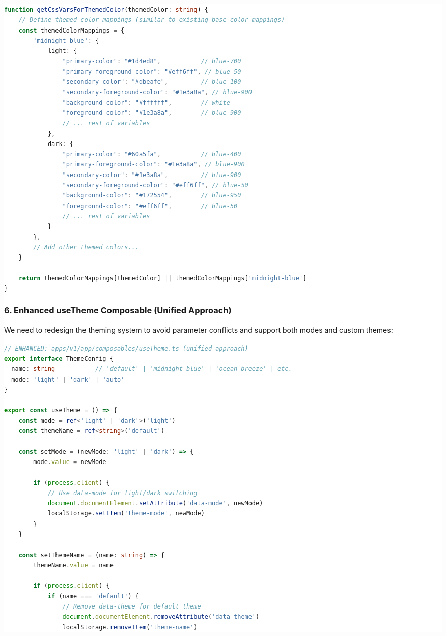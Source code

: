 ```typescript
function getCssVarsForThemedColor(themedColor: string) {
    // Define themed color mappings (similar to existing base color mappings)
    const themedColorMappings = {
        'midnight-blue': {
            light: {
                "primary-color": "#1d4ed8",           // blue-700
                "primary-foreground-color": "#eff6ff", // blue-50
                "secondary-color": "#dbeafe",         // blue-100
                "secondary-foreground-color": "#1e3a8a", // blue-900
                "background-color": "#ffffff",        // white
                "foreground-color": "#1e3a8a",        // blue-900
                // ... rest of variables
            },
            dark: {
                "primary-color": "#60a5fa",           // blue-400
                "primary-foreground-color": "#1e3a8a", // blue-900
                "secondary-color": "#1e3a8a",         // blue-900
                "secondary-foreground-color": "#eff6ff", // blue-50
                "background-color": "#172554",        // blue-950
                "foreground-color": "#eff6ff",        // blue-50
                // ... rest of variables
            }
        },
        // Add other themed colors...
    }

    return themedColorMappings[themedColor] || themedColorMappings['midnight-blue']
}
```

### 6. Enhanced useTheme Composable (Unified Approach)

We need to redesign the theming system to avoid parameter conflicts and support both modes and custom themes:

```typescript
// ENHANCED: apps/v1/app/composables/useTheme.ts (unified approach)
export interface ThemeConfig {
  name: string           // 'default' | 'midnight-blue' | 'ocean-breeze' | etc.
  mode: 'light' | 'dark' | 'auto'
}

export const useTheme = () => {
    const mode = ref<'light' | 'dark'>('light')
    const themeName = ref<string>('default')
    
    const setMode = (newMode: 'light' | 'dark') => {
        mode.value = newMode
        
        if (process.client) {
            // Use data-mode for light/dark switching
            document.documentElement.setAttribute('data-mode', newMode)
            localStorage.setItem('theme-mode', newMode)
        }
    }
    
    const setThemeName = (name: string) => {
        themeName.value = name
        
        if (process.client) {
            if (name === 'default') {
                // Remove data-theme for default theme
                document.documentElement.removeAttribute('data-theme')
                localStorage.removeItem('theme-name')
```